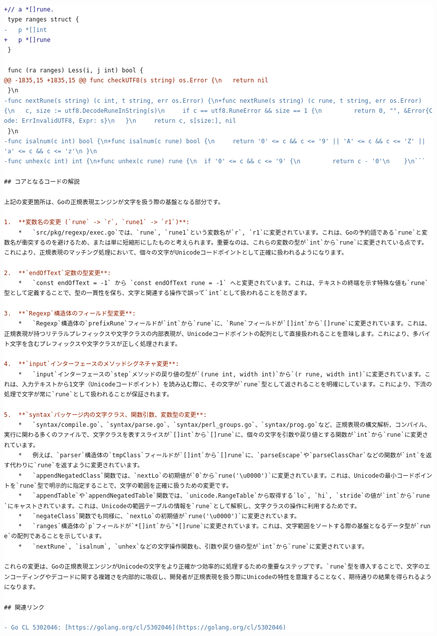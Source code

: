 ```diff
+// a *[]rune.
 type ranges struct {
-	p *[]int
+	p *[]rune
 }
 
 func (ra ranges) Less(i, j int) bool {
@@ -1835,15 +1835,15 @@ func checkUTF8(s string) os.Error {\n 	return nil
 }\n 
-func nextRune(s string) (c int, t string, err os.Error) {\n+func nextRune(s string) (c rune, t string, err os.Error) {\n 	c, size := utf8.DecodeRuneInString(s)\n 	if c == utf8.RuneError && size == 1 {\n 		return 0, "", &Error{Code: ErrInvalidUTF8, Expr: s}\n 	}\n 	return c, s[size:], nil
 }\n 
-func isalnum(c int) bool {\n+func isalnum(c rune) bool {\n 	return '0' <= c && c <= '9' || 'A' <= c && c <= 'Z' || 'a' <= c && c <= 'z'\n }\n 
-func unhex(c int) int {\n+func unhex(c rune) rune {\n 	if '0' <= c && c <= '9' {\n 		return c - '0'\n 	}\n```

## コアとなるコードの解説

上記の変更箇所は、Goの正規表現エンジンが文字を扱う際の基盤となる部分です。

1.  **変数名の変更 (`rune` -> `r`, `rune1` -> `r1`)**:
    *   `src/pkg/regexp/exec.go`では、`rune`, `rune1`という変数名が`r`, `r1`に変更されています。これは、Goの予約語である`rune`と変数名が衝突するのを避けるため、または単に短縮形にしたものと考えられます。重要なのは、これらの変数の型が`int`から`rune`に変更されている点です。これにより、正規表現のマッチング処理において、個々の文字がUnicodeコードポイントとして正確に扱われるようになります。

2.  **`endOfText`定数の型変更**:
    *   `const endOfText = -1` から `const endOfText rune = -1` へと変更されています。これは、テキストの終端を示す特殊な値も`rune`型として定義することで、型の一貫性を保ち、文字と関連する操作で誤って`int`として扱われることを防ぎます。

3.  **`Regexp`構造体のフィールド型変更**:
    *   `Regexp`構造体の`prefixRune`フィールドが`int`から`rune`に、`Rune`フィールドが`[]int`から`[]rune`に変更されています。これは、正規表現が持つリテラルプレフィックスや文字クラスの内部表現が、Unicodeコードポイントの配列として直接扱われることを意味します。これにより、多バイト文字を含むプレフィックスや文字クラスが正しく処理されます。

4.  **`input`インターフェースのメソッドシグネチャ変更**:
    *   `input`インターフェースの`step`メソッドの戻り値の型が`(rune int, width int)`から`(r rune, width int)`に変更されています。これは、入力テキストから1文字（Unicodeコードポイント）を読み込む際に、その文字が`rune`型として返されることを明確にしています。これにより、下流の処理で文字が常に`rune`として扱われることが保証されます。

5.  **`syntax`パッケージ内の文字クラス、関数引数、変数型の変更**:
    *   `syntax/compile.go`、`syntax/parse.go`、`syntax/perl_groups.go`、`syntax/prog.go`など、正規表現の構文解析、コンパイル、実行に関わる多くのファイルで、文字クラスを表すスライスが`[]int`から`[]rune`に、個々の文字を引数や戻り値とする関数が`int`から`rune`に変更されています。
    *   例えば、`parser`構造体の`tmpClass`フィールドが`[]int`から`[]rune`に、`parseEscape`や`parseClassChar`などの関数が`int`を返す代わりに`rune`を返すように変更されています。
    *   `appendNegatedClass`関数では、`nextLo`の初期値が`0`から`rune('\u0000')`に変更されています。これは、Unicodeの最小コードポイントを`rune`型で明示的に指定することで、文字の範囲を正確に扱うための変更です。
    *   `appendTable`や`appendNegatedTable`関数では、`unicode.RangeTable`から取得する`lo`, `hi`, `stride`の値が`int`から`rune`にキャストされています。これは、Unicodeの範囲テーブルの情報を`rune`として解釈し、文字クラスの操作に利用するためです。
    *   `negateClass`関数でも同様に、`nextLo`の初期値が`rune('\u0000')`に変更されています。
    *   `ranges`構造体の`p`フィールドが`*[]int`から`*[]rune`に変更されています。これは、文字範囲をソートする際の基盤となるデータ型が`rune`の配列であることを示しています。
    *   `nextRune`, `isalnum`, `unhex`などの文字操作関数も、引数や戻り値の型が`int`から`rune`に変更されています。

これらの変更は、Goの正規表現エンジンがUnicodeの文字をより正確かつ効率的に処理するための重要なステップです。`rune`型を導入することで、文字のエンコーディングやデコードに関する複雑さを内部的に吸収し、開発者が正規表現を扱う際にUnicodeの特性を意識することなく、期待通りの結果を得られるようになります。

## 関連リンク

- Go CL 5302046: [https://golang.org/cl/5302046](https://golang.org/cl/5302046)

```